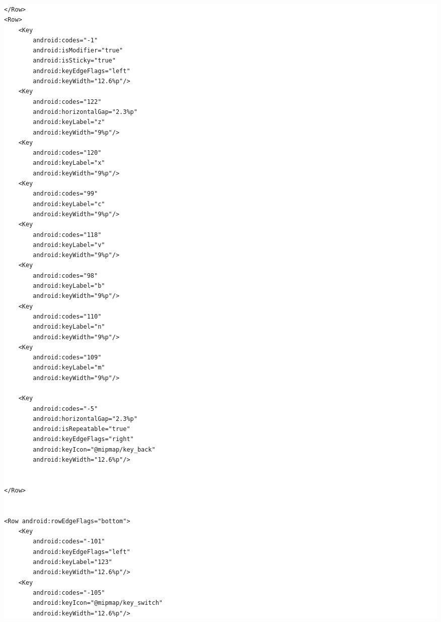 
    </Row>
    <Row>
        <Key
            android:codes="-1"
            android:isModifier="true"
            android:isSticky="true"
            android:keyEdgeFlags="left"
            android:keyWidth="12.6%p"/>
        <Key
            android:codes="122"
            android:horizontalGap="2.3%p"
            android:keyLabel="z"
            android:keyWidth="9%p"/>
        <Key
            android:codes="120"
            android:keyLabel="x"
            android:keyWidth="9%p"/>
        <Key
            android:codes="99"
            android:keyLabel="c"
            android:keyWidth="9%p"/>
        <Key
            android:codes="118"
            android:keyLabel="v"
            android:keyWidth="9%p"/>
        <Key
            android:codes="98"
            android:keyLabel="b"
            android:keyWidth="9%p"/>
        <Key
            android:codes="110"
            android:keyLabel="n"
            android:keyWidth="9%p"/>
        <Key
            android:codes="109"
            android:keyLabel="m"
            android:keyWidth="9%p"/>

        <Key
            android:codes="-5"
            android:horizontalGap="2.3%p"
            android:isRepeatable="true"
            android:keyEdgeFlags="right"
            android:keyIcon="@mipmap/key_back"
            android:keyWidth="12.6%p"/>


    </Row>


    <Row android:rowEdgeFlags="bottom">
        <Key
            android:codes="-101"
            android:keyEdgeFlags="left"
            android:keyLabel="123"
            android:keyWidth="12.6%p"/>
        <Key
            android:codes="-105"
            android:keyIcon="@mipmap/key_switch"
            android:keyWidth="12.6%p"/>
